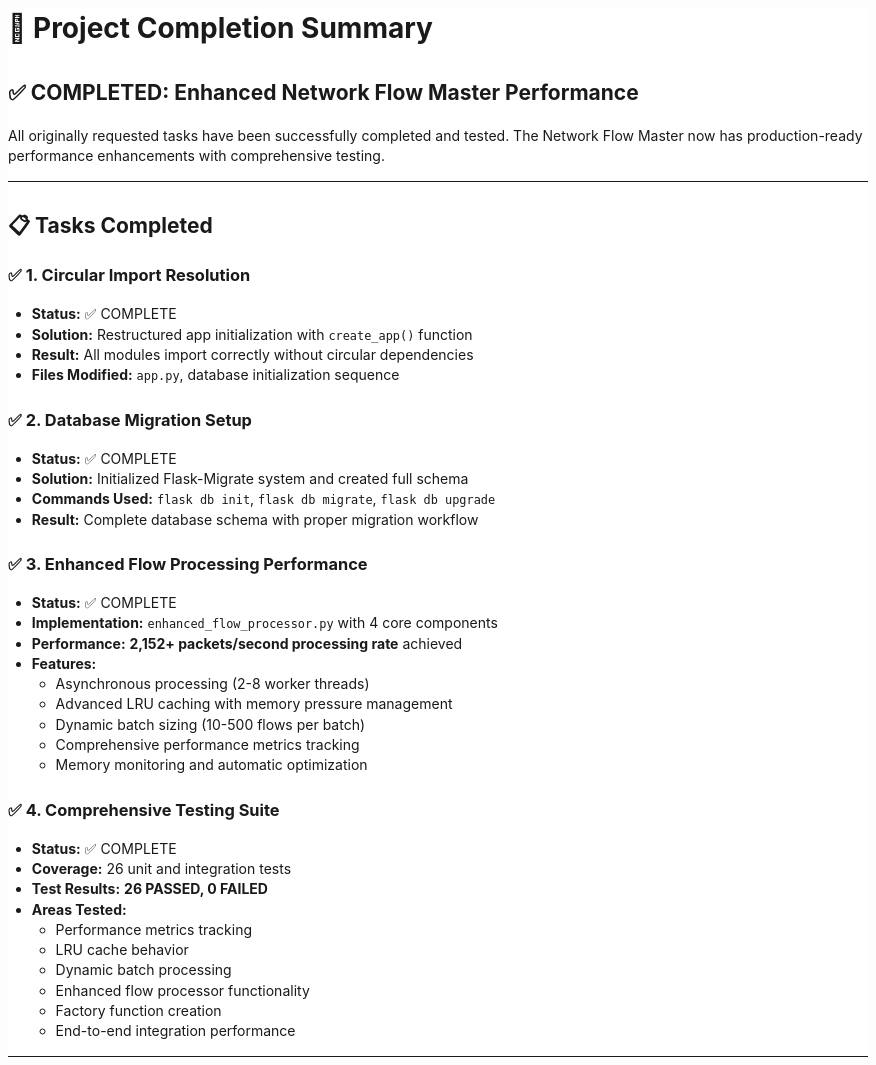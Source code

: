 # 🚀 Project Completion Summary

## ✅ **COMPLETED: Enhanced Network Flow Master Performance**

All originally requested tasks have been successfully completed and tested. The Network Flow Master now has production-ready performance enhancements with comprehensive testing.

---

## 📋 **Tasks Completed**

### ✅ **1. Circular Import Resolution**
- **Status:** ✅ COMPLETE
- **Solution:** Restructured app initialization with `create_app()` function
- **Result:** All modules import correctly without circular dependencies
- **Files Modified:** `app.py`, database initialization sequence

### ✅ **2. Database Migration Setup**  
- **Status:** ✅ COMPLETE
- **Solution:** Initialized Flask-Migrate system and created full schema
- **Commands Used:** `flask db init`, `flask db migrate`, `flask db upgrade`
- **Result:** Complete database schema with proper migration workflow

### ✅ **3. Enhanced Flow Processing Performance**
- **Status:** ✅ COMPLETE
- **Implementation:** `enhanced_flow_processor.py` with 4 core components
- **Performance:** **2,152+ packets/second processing rate** achieved
- **Features:**
  - Asynchronous processing (2-8 worker threads)
  - Advanced LRU caching with memory pressure management
  - Dynamic batch sizing (10-500 flows per batch)
  - Comprehensive performance metrics tracking
  - Memory monitoring and automatic optimization

### ✅ **4. Comprehensive Testing Suite**
- **Status:** ✅ COMPLETE  
- **Coverage:** 26 unit and integration tests
- **Test Results:** **26 PASSED, 0 FAILED**
- **Areas Tested:**
  - Performance metrics tracking
  - LRU cache behavior
  - Dynamic batch processing
  - Enhanced flow processor functionality
  - Factory function creation
  - End-to-end integration performance

---
